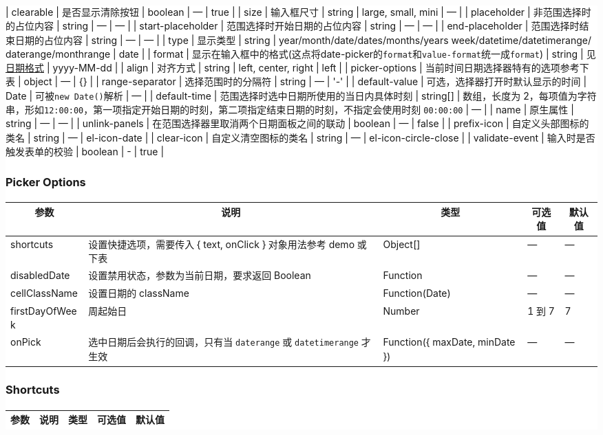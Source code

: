 | clearable                | 是否显示清除按钮                                                       | boolean                                                                                                                                                                     | — | true                 |
| size                     | 输入框尺寸                                                          | string                                                                                                                                                                      | large, small, mini | —                    |
| placeholder              | 非范围选择时的占位内容                                                    | string                                                                                                                                                                      | — | —                    |
| start-placeholder        | 范围选择时开始日期的占位内容                                                 | string                                                                                                                                                                      | — | —                    |
| end-placeholder          | 范围选择时结束日期的占位内容                                                 | string                                                                                                                                                                      | — | —                    |
| type                     | 显示类型                                                           | string                                                                                                                                                                      | year/month/date/dates/months/years week/datetime/datetimerange/ daterange/monthrange | date                 |
| format                   | 显示在输入框中的格式(这点将date-picker的`format`和`value-format`统一成`format`)  | string                                                                                                                                                                      | 见[日期格式](#/zh-CN/component/date-picker#ri-qi-ge-shi) | yyyy-MM-dd           |
| align                    | 对齐方式                                                           | string                                                                                                                                                                      | left, center, right | left                 |
| picker-options           | 当前时间日期选择器特有的选项参考下表                                             | object                                                                                                                                                                      |  — | {}                   |
| range-separator          | 选择范围时的分隔符                                                      | string                                                                                                                                                                      | — | '-'                  |
| default-value            | 可选，选择器打开时默认显示的时间                                               | Date                                                                                                                                                                        | 可被`new Date()`解析 | —                    |
| default-time             | 范围选择时选中日期所使用的当日内具体时刻                                           | string[]                                                                                                                                                                    | 数组，长度为 2，每项值为字符串，形如`12:00:00`，第一项指定开始日期的时刻，第二项指定结束日期的时刻，不指定会使用时刻 `00:00:00` | —                    |
| name                     | 原生属性                                                           | string                                                                                                                                                                      | — | —                    |
| unlink-panels            | 在范围选择器里取消两个日期面板之间的联动                                           | boolean                                                                                                                                                                     | — | false                |
| prefix-icon              | 自定义头部图标的类名                                                     | string                                                                                                                                                                      | — | el-icon-date         |
| clear-icon               | 自定义清空图标的类名                                                     | string                                                                                                                                                                      | — | el-icon-circle-close |
| validate-event           | 输入时是否触发表单的校验                                                   | boolean                                                                                                                                                                     | - | true                 |

### Picker Options
| 参数      | 说明          | 类型      | 可选值                           | 默认值  |
|---------- |-------------- |---------- |--------------------------------  |-------- |
| shortcuts | 设置快捷选项，需要传入 { text, onClick } 对象用法参考 demo 或下表 | Object[] | — | — |
| disabledDate | 设置禁用状态，参数为当前日期，要求返回 Boolean | Function | — | — |
| cellClassName | 设置日期的 className | Function(Date) | — | — |
| firstDayOfWeek | 周起始日 | Number | 1 到 7 | 7 |
| onPick | 选中日期后会执行的回调，只有当 `daterange` 或 `datetimerange` 才生效 | Function({ maxDate, minDate }) | — | — |

### Shortcuts
| 参数      | 说明          | 类型      | 可选值                           | 默认值  |
|---------- |-------------- |---------- |--------------------------------  |-------- |